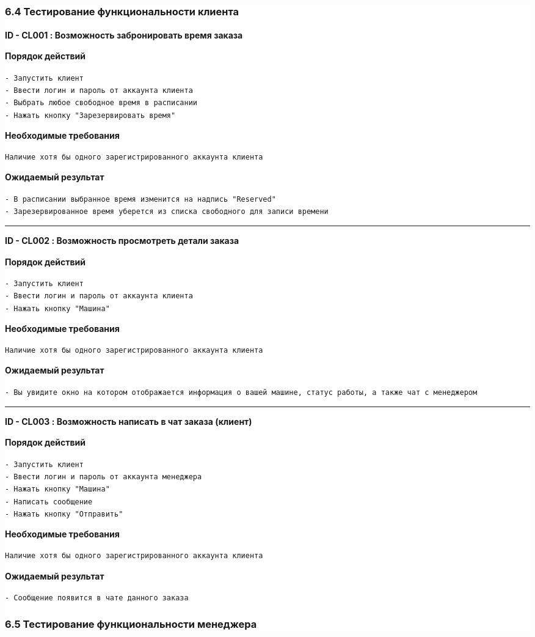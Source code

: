 ### 6.4 Тестирование функциональности клиента

__ID - CL001 : Возможность забронировать время заказа__

__Порядок действий__

    - Запустить клиент
    - Ввести логин и пароль от аккаунта клиента
    - Выбрать любое свободное время в расписании
    - Нажать кнопку "Зарезервировать время"

__Необходимые требования__

    Наличие хотя бы одного зарегистрированного аккаунта клиента

__Ожидаемый результат__

    - В расписании выбранное время изменится на надпись "Reserved"
    - Зарезервированное время уберется из списка свободного для записи времени

___
__ID - CL002 : Возможность просмотреть детали заказа__

__Порядок действий__

    - Запустить клиент
    - Ввести логин и пароль от аккаунта клиента
    - Нажать кнопку "Машина"

__Необходимые требования__

    Наличие хотя бы одного зарегистрированного аккаунта клиента

__Ожидаемый результат__

    - Вы увидите окно на котором отображается информация о вашей машине, статус работы, а также чат с менеджером

___

__ID - CL003 : Возможность написать в чат заказа (клиент)__

__Порядок действий__

    - Запустить клиент
    - Ввести логин и пароль от аккаунта менеджера
    - Нажать кнопку "Машина"
    - Написать сообщение
    - Нажать кнопку "Отправить"

__Необходимые требования__

    Наличие хотя бы одного зарегистрированного аккаунта клиента

__Ожидаемый результат__

    - Сообщение появится в чате данного заказа


### 6.5 Тестирование функциональности менеджера
